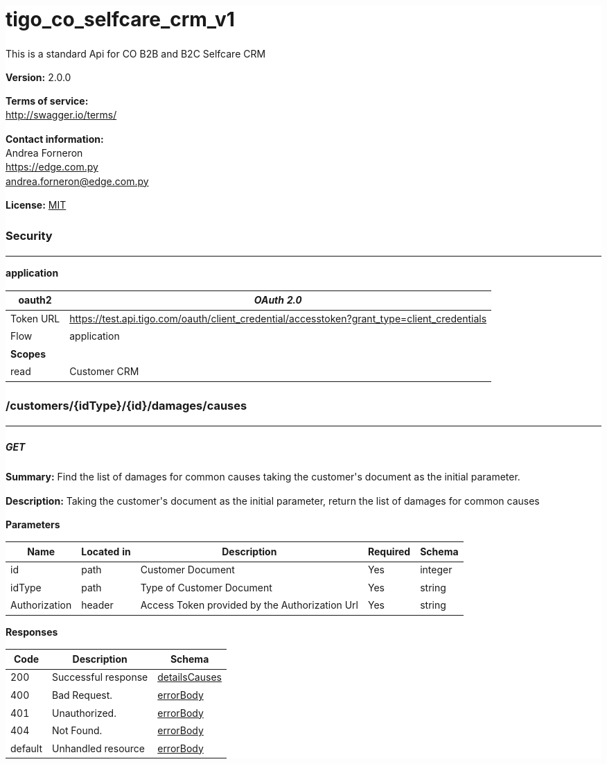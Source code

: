 tigo_co_selfcare_crm_v1
=======================
This is a standard Api for CO B2B and B2C Selfcare CRM 


**Version:** 2.0.0

**Terms of service:**  
http://swagger.io/terms/

**Contact information:**  
Andrea Forneron  
https://edge.com.py  
andrea.forneron@edge.com.py  

**License:** [MIT](http://github.com/gruntjs/grunt/blob/master/LICENSE-MIT)

### Security
---
**application**  

|oauth2|*OAuth 2.0*|
|---|---|
|Token URL|https://test.api.tigo.com/oauth/client_credential/accesstoken?grant_type=client_credentials|
|Flow|application|
|**Scopes**||
|read|Customer CRM|

### /customers/{idType}/{id}/damages/causes
---
##### ***GET***
**Summary:** Find the list of damages for common causes taking the customer's document as the initial parameter.

**Description:** Taking the customer's document as the initial parameter, return the list of damages for common causes

**Parameters**

| Name | Located in | Description | Required | Schema |
| ---- | ---------- | ----------- | -------- | ---- |
| id | path | Customer Document | Yes | integer |
| idType | path | Type of Customer Document | Yes | string |
| Authorization | header | Access Token provided by the Authorization Url | Yes | string |

**Responses**

| Code | Description | Schema |
| ---- | ----------- | ------ |
| 200 | Successful response | [detailsCauses](#detailscauses) |
| 400 | Bad Request. | [errorBody](#errorbody) |
| 401 | Unauthorized. | [errorBody](#errorbody) |
| 404 | Not Found. | [errorBody](#errorbody) |
| default | Unhandled resource | [errorBody](#errorbody) |
